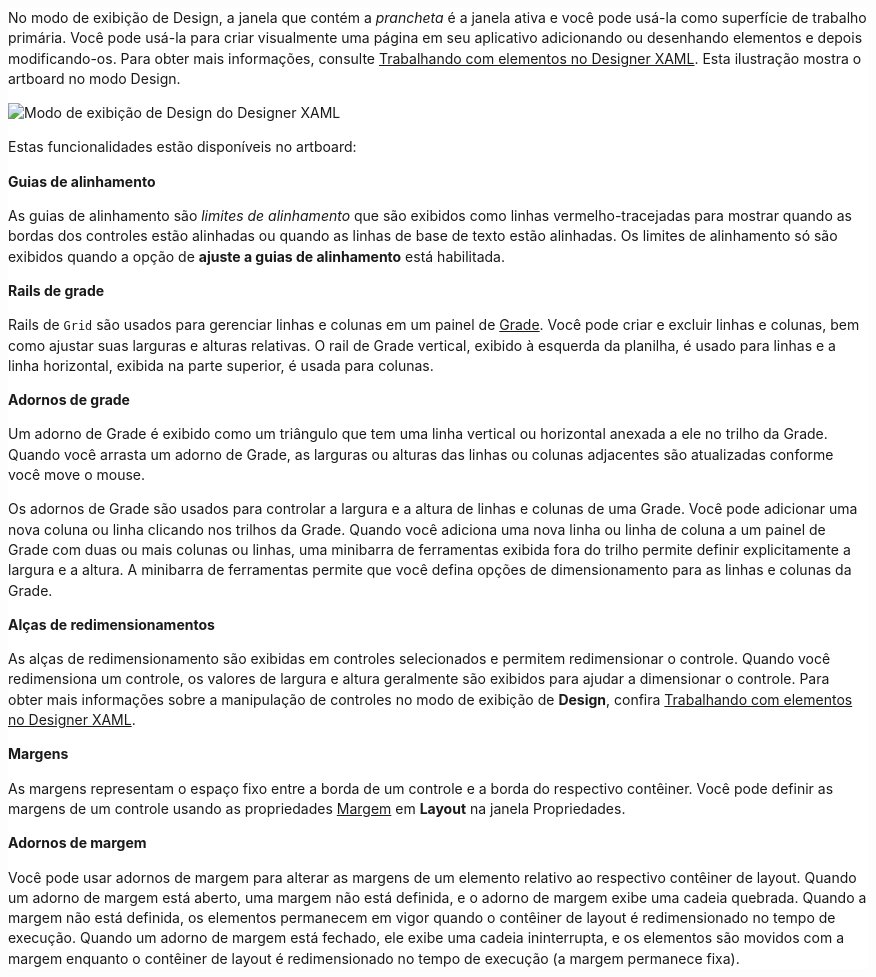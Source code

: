 No modo de exibição de Design, a janela que contém a *prancheta* é a janela ativa e você pode usá-la como superfície de trabalho primária. Você pode usá-la para criar visualmente uma página em seu aplicativo adicionando ou desenhando elementos e depois modificando-os. Para obter mais informações, consulte [Trabalhando com elementos no Designer XAML](../designers/working-with-elements-in-xaml-designer.md). Esta ilustração mostra o artboard no modo Design.

![Modo de exibição de Design do Designer XAML](../designers/media/xaml_editor_design_view.png)

Estas funcionalidades estão disponíveis no artboard:

**Guias de alinhamento**

As guias de alinhamento são *limites de alinhamento* que são exibidos como linhas vermelho-tracejadas para mostrar quando as bordas dos controles estão alinhadas ou quando as linhas de base de texto estão alinhadas. Os limites de alinhamento só são exibidos quando a opção de **ajuste a guias de alinhamento** está habilitada.

**Rails de grade**

Rails de `Grid` são usados para gerenciar linhas e colunas em um painel de [Grade](/uwp/api/Windows.UI.Xaml.Controls.Grid). Você pode criar e excluir linhas e colunas, bem como ajustar suas larguras e alturas relativas. O rail de Grade vertical, exibido à esquerda da planilha, é usado para linhas e a linha horizontal, exibida na parte superior, é usada para colunas.

**Adornos de grade**

Um adorno de Grade é exibido como um triângulo que tem uma linha vertical ou horizontal anexada a ele no trilho da Grade. Quando você arrasta um adorno de Grade, as larguras ou alturas das linhas ou colunas adjacentes são atualizadas conforme você move o mouse.

Os adornos de Grade são usados para controlar a largura e a altura de linhas e colunas de uma Grade. Você pode adicionar uma nova coluna ou linha clicando nos trilhos da Grade. Quando você adiciona uma nova linha ou linha de coluna a um painel de Grade com duas ou mais colunas ou linhas, uma minibarra de ferramentas exibida fora do trilho permite definir explicitamente a largura e a altura. A minibarra de ferramentas permite que você defina opções de dimensionamento para as linhas e colunas da Grade.

**Alças de redimensionamentos**

As alças de redimensionamento são exibidas em controles selecionados e permitem redimensionar o controle. Quando você redimensiona um controle, os valores de largura e altura geralmente são exibidos para ajudar a dimensionar o controle. Para obter mais informações sobre a manipulação de controles no modo de exibição de **Design**, confira [Trabalhando com elementos no Designer XAML](../designers/working-with-elements-in-xaml-designer.md).

**Margens**

As margens representam o espaço fixo entre a borda de um controle e a borda do respectivo contêiner. Você pode definir as margens de um controle usando as propriedades [Margem](/uwp/api/windows.ui.xaml.frameworkelement.margin) em **Layout** na janela Propriedades.

**Adornos de margem**

Você pode usar adornos de margem para alterar as margens de um elemento relativo ao respectivo contêiner de layout. Quando um adorno de margem está aberto, uma margem não está definida, e o adorno de margem exibe uma cadeia quebrada. Quando a margem não está definida, os elementos permanecem em vigor quando o contêiner de layout é redimensionado no tempo de execução. Quando um adorno de margem está fechado, ele exibe uma cadeia ininterrupta, e os elementos são movidos com a margem enquanto o contêiner de layout é redimensionado no tempo de execução (a margem permanece fixa).
